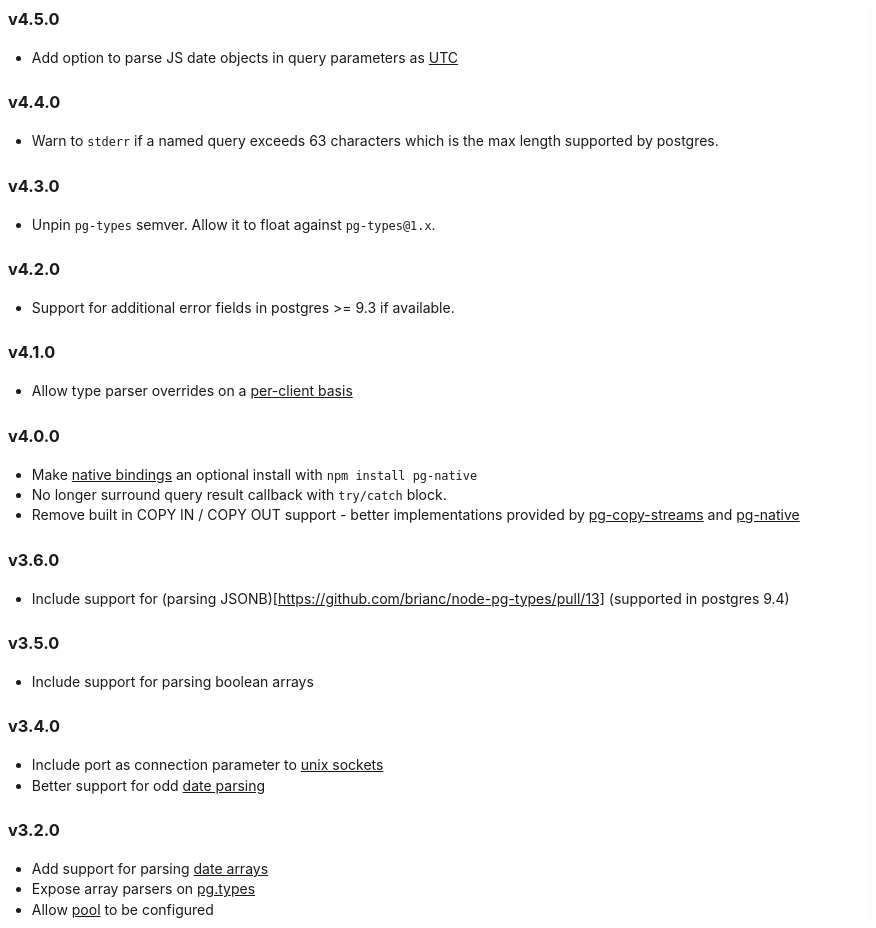 ### v4.5.0

- Add option to parse JS date objects in query parameters as [UTC](https://github.com/brianc/node-postgres/pull/943)

### v4.4.0

- Warn to `stderr` if a named query exceeds 63 characters which is the max length supported by postgres.

### v4.3.0

- Unpin `pg-types` semver. Allow it to float against `pg-types@1.x`.

### v4.2.0

- Support for additional error fields in postgres >= 9.3 if available.

### v4.1.0

- Allow type parser overrides on a [per-client basis](https://github.com/brianc/node-postgres/pull/679)

### v4.0.0

- Make [native bindings](https://github.com/brianc/node-pg-native.git) an optional install with `npm install pg-native`
- No longer surround query result callback with `try/catch` block.
- Remove built in COPY IN / COPY OUT support - better implementations provided by [pg-copy-streams](https://github.com/brianc/node-pg-copy-streams.git) and [pg-native](https://github.com/brianc/node-pg-native.git)

### v3.6.0

- Include support for (parsing JSONB)[https://github.com/brianc/node-pg-types/pull/13] (supported in postgres 9.4)

### v3.5.0

- Include support for parsing boolean arrays

### v3.4.0

- Include port as connection parameter to [unix sockets](https://github.com/brianc/node-postgres/pull/604)
- Better support for odd [date parsing](https://github.com/brianc/node-pg-types/pull/8)

### v3.2.0

- Add support for parsing [date arrays](https://github.com/brianc/node-pg-types/pull/3)
- Expose array parsers on [pg.types](https://github.com/brianc/node-pg-types/pull/2)
- Allow [pool](https://github.com/brianc/node-postgres/pull/591) to be configured
